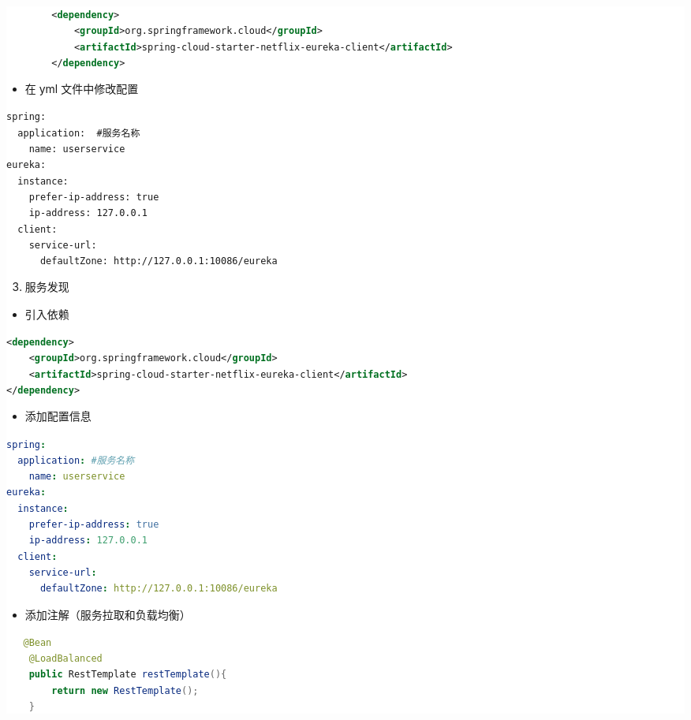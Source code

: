 ```xml
        <dependency>
            <groupId>org.springframework.cloud</groupId>
            <artifactId>spring-cloud-starter-netflix-eureka-client</artifactId>
        </dependency>
```

- 在 yml 文件中修改配置

```xml
spring:
  application:  #服务名称
    name: userservice
eureka:
  instance:
    prefer-ip-address: true
    ip-address: 127.0.0.1
  client:
    service-url:
      defaultZone: http://127.0.0.1:10086/eureka
```

3. 服务发现

- 引入依赖

```xml
<dependency>
    <groupId>org.springframework.cloud</groupId>
    <artifactId>spring-cloud-starter-netflix-eureka-client</artifactId>
</dependency>
```

- 添加配置信息

```yml
spring:
  application: #服务名称
    name: userservice
eureka:
  instance:
    prefer-ip-address: true
    ip-address: 127.0.0.1
  client:
    service-url:
      defaultZone: http://127.0.0.1:10086/eureka
```

- 添加注解（服务拉取和负载均衡）

```java
   @Bean
    @LoadBalanced
    public RestTemplate restTemplate(){
        return new RestTemplate();
    }
```
